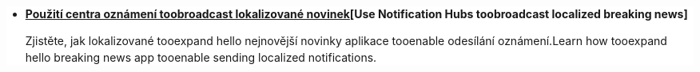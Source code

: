 * <span data-ttu-id="1cd93-182">**[Použití centra oznámení toobroadcast lokalizované novinek]**</span><span class="sxs-lookup"><span data-stu-id="1cd93-182">**[Use Notification Hubs toobroadcast localized breaking news]**</span></span>
  
    <span data-ttu-id="1cd93-183">Zjistěte, jak lokalizované tooexpand hello nejnovější novinky aplikace tooenable odesílání oznámení.</span><span class="sxs-lookup"><span data-stu-id="1cd93-183">Learn how tooexpand hello breaking news app tooenable sending localized notifications.</span></span>


[1]: ./media/notification-hubs-ios-send-breaking-news/notification-hub-breakingnews-subscribed.png
[2]: ./media/notification-hubs-ios-send-breaking-news/notification-hub-breakingnews-ios1.png
[3]: ./media/notification-hubs-ios-send-breaking-news/notification-hub-breakingnews-ios2.png









[How To: Service Bus Notification Hubs (iOS Apps)]: http://msdn.microsoft.com/library/jj927168.aspx
[Použití centra oznámení toobroadcast lokalizované novinek]: notification-hubs-ios-xplat-localized-apns-push-notification.md
[Mobile Service]: /develop/mobile/tutorials/get-started
[Notify users with Notification Hubs]: notification-hubs-aspnet-backend-ios-notify-users.md
[Notification Hubs Guidance]: http://msdn.microsoft.com/library/dn530749.aspx
[Notification Hubs How-toofor iOS]: http://msdn.microsoft.com/library/jj927168.aspx
[get-started]: /manage/services/notification-hubs/get-started-notification-hubs-ios/
[portálu Azure Classic]: https://manage.windowsazure.com
